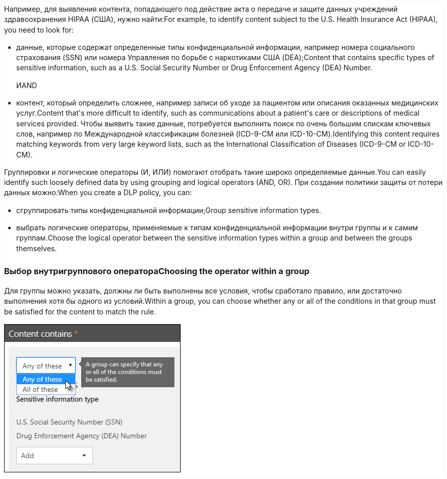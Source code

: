<span data-ttu-id="3d17c-225">Например, для выявления контента, попадающего под действие акта о передаче и защите данных учреждений здравоохранения HIPAA (США), нужно найти:</span><span class="sxs-lookup"><span data-stu-id="3d17c-225">For example, to identify content subject to the U.S. Health Insurance Act (HIPAA), you need to look for:</span></span>
  
- <span data-ttu-id="3d17c-226">данные, которые содержат определенные типы конфиденциальной информации, например номера социального страхования (SSN) или номера Управления по борьбе с наркотиками США (DEA);</span><span class="sxs-lookup"><span data-stu-id="3d17c-226">Content that contains specific types of sensitive information, such as a U.S. Social Security Number or Drug Enforcement Agency (DEA) Number.</span></span>
    
    <span data-ttu-id="3d17c-227">И</span><span class="sxs-lookup"><span data-stu-id="3d17c-227">AND</span></span>
    
- <span data-ttu-id="3d17c-228">контент, который определить сложнее, например записи об уходе за пациентом или описания оказанных медицинских услуг.</span><span class="sxs-lookup"><span data-stu-id="3d17c-228">Content that's more difficult to identify, such as communications about a patient's care or descriptions of medical services provided.</span></span> <span data-ttu-id="3d17c-229">Чтобы выявить такие данные, потребуется выполнить поиск по очень большим спискам ключевых слов, например по Международной классификации болезней (ICD-9-CM или ICD-10-CM).</span><span class="sxs-lookup"><span data-stu-id="3d17c-229">Identifying this content requires matching keywords from very large keyword lists, such as the International Classification of Diseases (ICD-9-CM or ICD-10-CM).</span></span>
    
<span data-ttu-id="3d17c-230">Группировки и логические операторы (И, ИЛИ) помогают отобрать такие широко определяемые данные.</span><span class="sxs-lookup"><span data-stu-id="3d17c-230">You can easily identify such loosely defined data by using grouping and logical operators (AND, OR).</span></span> <span data-ttu-id="3d17c-231">При создании политики защиты от потери данных можно:</span><span class="sxs-lookup"><span data-stu-id="3d17c-231">When you create a DLP policy, you can:</span></span>
  
- <span data-ttu-id="3d17c-232">сгруппировать типы конфиденциальной информации;</span><span class="sxs-lookup"><span data-stu-id="3d17c-232">Group sensitive information types.</span></span>
    
- <span data-ttu-id="3d17c-233">выбрать логические операторы, применяемые к типам конфиденциальной информации внутри группы и к самим группам.</span><span class="sxs-lookup"><span data-stu-id="3d17c-233">Choose the logical operator between the sensitive information types within a group and between the groups themselves.</span></span>
    
### <a name="choosing-the-operator-within-a-group"></a><span data-ttu-id="3d17c-234">Выбор внутригруппового оператора</span><span class="sxs-lookup"><span data-stu-id="3d17c-234">Choosing the operator within a group</span></span>

<span data-ttu-id="3d17c-235">Для группы можно указать, должны ли быть выполнены все условия, чтобы сработало правило, или достаточно выполнения хотя бы одного из условий.</span><span class="sxs-lookup"><span data-stu-id="3d17c-235">Within a group, you can choose whether any or all of the conditions in that group must be satisfied for the content to match the rule.</span></span>
  
![Внутригрупповые операторы](../media/6a12f1e8-112d-48ee-9a73-82b3dd0542e7.png)
  